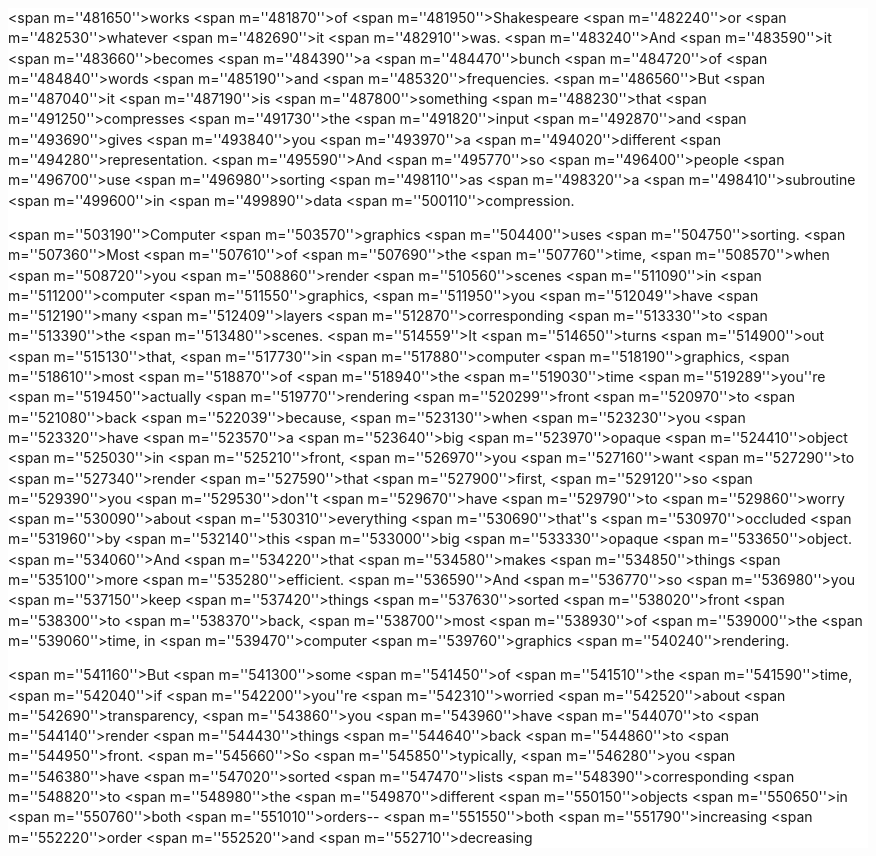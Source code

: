   <span m=''481650''>works</span> <span m=''481870''>of</span> <span m=''481950''>Shakespeare</span>
  <span m=''482240''>or</span> <span m=''482530''>whatever</span> <span m=''482690''>it</span>
  <span m=''482910''>was.</span> <span m=''483240''>And</span> <span m=''483590''>it</span>
  <span m=''483660''>becomes</span> <span m=''484390''>a</span> <span m=''484470''>bunch</span>
  <span m=''484720''>of</span> <span m=''484840''>words</span> <span m=''485190''>and</span>
  <span m=''485320''>frequencies.</span> <span m=''486560''>But</span> <span m=''487040''>it</span>
  <span m=''487190''>is</span> <span m=''487800''>something</span> <span m=''488230''>that</span>
  <span m=''491250''>compresses</span> <span m=''491730''>the</span> <span m=''491820''>input</span>
  <span m=''492870''>and</span> <span m=''493690''>gives</span> <span m=''493840''>you</span>
  <span m=''493970''>a</span> <span m=''494020''>different</span> <span m=''494280''>representation.</span>
  <span m=''495590''>And</span> <span m=''495770''>so</span> <span m=''496400''>people</span>
  <span m=''496700''>use</span> <span m=''496980''>sorting</span> <span m=''498110''>as</span>
  <span m=''498320''>a</span> <span m=''498410''>subroutine</span> <span m=''499600''>in</span>
  <span m=''499890''>data</span> <span m=''500110''>compression.</span> </p><p><span
  m=''503190''>Computer</span> <span m=''503570''>graphics</span> <span m=''504400''>uses</span>
  <span m=''504750''>sorting.</span> <span m=''507360''>Most</span> <span m=''507610''>of</span>
  <span m=''507690''>the</span> <span m=''507760''>time,</span> <span m=''508570''>when</span>
  <span m=''508720''>you</span> <span m=''508860''>render</span> <span m=''510560''>scenes</span>
  <span m=''511090''>in</span> <span m=''511200''>computer</span> <span m=''511550''>graphics,</span>
  <span m=''511950''>you</span> <span m=''512049''>have</span> <span m=''512190''>many</span>
  <span m=''512409''>layers</span> <span m=''512870''>corresponding</span> <span m=''513330''>to</span>
  <span m=''513390''>the</span> <span m=''513480''>scenes.</span> <span m=''514559''>It</span>
  <span m=''514650''>turns</span> <span m=''514900''>out</span> <span m=''515130''>that,</span>
  <span m=''517730''>in</span> <span m=''517880''>computer</span> <span m=''518190''>graphics,</span>
  <span m=''518610''>most</span> <span m=''518870''>of</span> <span m=''518940''>the</span>
  <span m=''519030''>time</span> <span m=''519289''>you''re</span> <span m=''519450''>actually</span>
  <span m=''519770''>rendering</span> <span m=''520299''>front</span> <span m=''520970''>to</span>
  <span m=''521080''>back</span> <span m=''522039''>because,</span> <span m=''523130''>when</span>
  <span m=''523230''>you</span> <span m=''523320''>have</span> <span m=''523570''>a</span>
  <span m=''523640''>big</span> <span m=''523970''>opaque</span> <span m=''524410''>object</span>
  <span m=''525030''>in</span> <span m=''525210''>front,</span> <span m=''526970''>you</span>
  <span m=''527160''>want</span> <span m=''527290''>to</span> <span m=''527340''>render</span>
  <span m=''527590''>that</span> <span m=''527900''>first,</span> <span m=''529120''>so</span>
  <span m=''529390''>you</span> <span m=''529530''>don''t</span> <span m=''529670''>have</span>
  <span m=''529790''>to</span> <span m=''529860''>worry</span> <span m=''530090''>about</span>
  <span m=''530310''>everything</span> <span m=''530690''>that''s</span> <span m=''530970''>occluded</span>
  <span m=''531960''>by</span> <span m=''532140''>this</span> <span m=''533000''>big</span>
  <span m=''533330''>opaque</span> <span m=''533650''>object.</span> <span m=''534060''>And</span>
  <span m=''534220''>that</span> <span m=''534580''>makes</span> <span m=''534850''>things</span>
  <span m=''535100''>more</span> <span m=''535280''>efficient.</span> <span m=''536590''>And</span>
  <span m=''536770''>so</span> <span m=''536980''>you</span> <span m=''537150''>keep</span>
  <span m=''537420''>things</span> <span m=''537630''>sorted</span> <span m=''538020''>front</span>
  <span m=''538300''>to</span> <span m=''538370''>back,</span> <span m=''538700''>most</span>
  <span m=''538930''>of</span> <span m=''539000''>the</span> <span m=''539060''>time,
  in</span> <span m=''539470''>computer</span> <span m=''539760''>graphics</span>
  <span m=''540240''>rendering.</span> </p><p><span m=''541160''>But</span> <span
  m=''541300''>some</span> <span m=''541450''>of</span> <span m=''541510''>the</span>
  <span m=''541590''>time,</span> <span m=''542040''>if</span> <span m=''542200''>you''re</span>
  <span m=''542310''>worried</span> <span m=''542520''>about</span> <span m=''542690''>transparency,</span>
  <span m=''543860''>you</span> <span m=''543960''>have</span> <span m=''544070''>to</span>
  <span m=''544140''>render</span> <span m=''544430''>things</span> <span m=''544640''>back</span>
  <span m=''544860''>to</span> <span m=''544950''>front.</span> <span m=''545660''>So</span>
  <span m=''545850''>typically,</span> <span m=''546280''>you</span> <span m=''546380''>have</span>
  <span m=''547020''>sorted</span> <span m=''547470''>lists</span> <span m=''548390''>corresponding</span>
  <span m=''548820''>to</span> <span m=''548980''>the</span> <span m=''549870''>different</span>
  <span m=''550150''>objects</span> <span m=''550650''>in</span> <span m=''550760''>both</span>
  <span m=''551010''>orders--</span> <span m=''551550''>both</span> <span m=''551790''>increasing</span>
  <span m=''552220''>order</span> <span m=''552520''>and</span> <span m=''552710''>decreasing</span>